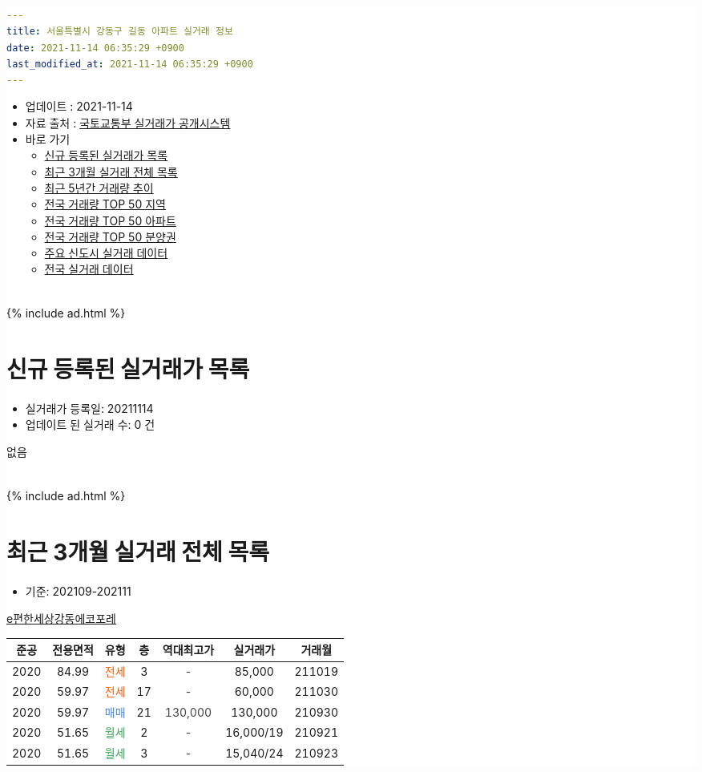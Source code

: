 ```yaml
---
title: 서울특별시 강동구 길동 아파트 실거래 정보
date: 2021-11-14 06:35:29 +0900
last_modified_at: 2021-11-14 06:35:29 +0900
---
```


* 업데이트 : 2021-11-14
* 자료 출처 : [국토교통부 실거래가 공개시스템](http://rt.molit.go.kr)
* 바로 가기
    * [신규 등록된 실거래가 목록](#신규-등록된-실거래가-목록)
    * [최근 3개월 실거래 전체 목록](#최근-3개월-실거래-전체-목록)
    * [최근 5년간 거래량 추이](#최근-5년간-거래량-추이)
    * [전국 거래량 TOP 50 지역](https://inasie.github.io/apt-trade-info/최근-3개월-전국에서-가장-거래가-많이-발생한-지역)
    * [전국 거래량 TOP 50 아파트](https://inasie.github.io/apt-trade-info/최근-3개월-전국에서-가장-거래가-많이-발생한-아파트)
    * [전국 거래량 TOP 50 분양권](https://inasie.github.io/apt-trade-info/최근-3개월-전국에서-가장-거래가-많이-발생한-분양권)
    * [주요 신도시 실거래 데이터](https://inasie.github.io/apt-trade-info/주요-신도시)
    * [전국 실거래 데이터](https://inasie.github.io/apt-trade-info/전국)
<br>
{% include ad.html %}
<br>

# 신규 등록된 실거래가 목록
* 실거래가 등록일: 20211114
* 업데이트 된 실거래 수: 0 건

없음

<br>
{% include ad.html %}
<br>

# 최근 3개월 실거래 전체 목록
* 기준: 202109-202111


[e편한세상강동에코포레](https://search.naver.com/search.naver?query=%EC%84%9C%EC%9A%B8%ED%8A%B9%EB%B3%84%EC%8B%9C+%EA%B0%95%EB%8F%99%EA%B5%AC+%EA%B8%B8%EB%8F%99+e%ED%8E%B8%ED%95%9C%EC%84%B8%EC%83%81%EA%B0%95%EB%8F%99%EC%97%90%EC%BD%94%ED%8F%AC%EB%A0%88)

|준공|전용면적|유형|층|역대최고가|실거래가|거래월|
|:---:|:---:|:---:|:---:|:---:|:---:|:---:|
|2020|84.99|<span style="color:#ff5a00">전세</span>|3|<span style="color:#444444">-</span>|85,000|211019|
|2020|59.97|<span style="color:#ff5a00">전세</span>|17|<span style="color:#444444">-</span>|60,000|211030|
|2020|59.97|<span style="color:#4285f3">매매</span>|21|<span style="color:#444444">130,000</span>|130,000|210930|
|2020|51.65|<span style="color:#34a853">월세</span>|2|<span style="color:#444444">-</span>|16,000/19|210921|
|2020|51.65|<span style="color:#34a853">월세</span>|3|<span style="color:#444444">-</span>|15,040/24|210923|

